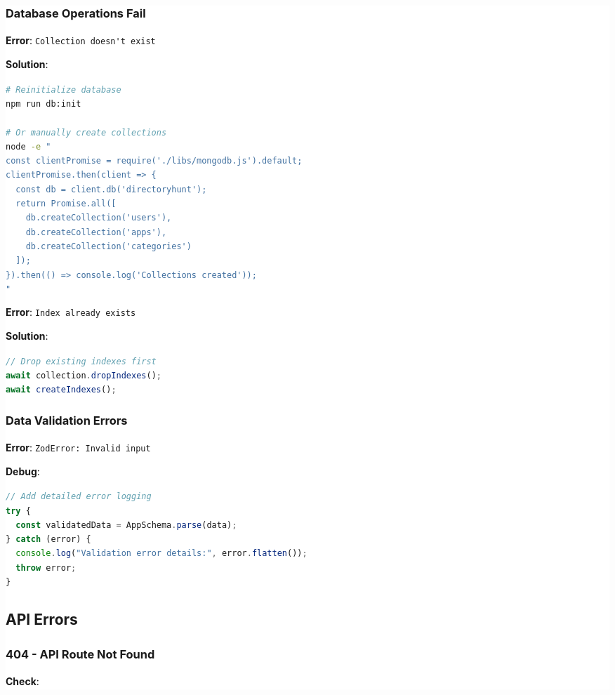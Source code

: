 ### Database Operations Fail

**Error**: `Collection doesn't exist`

**Solution**:

```bash
# Reinitialize database
npm run db:init

# Or manually create collections
node -e "
const clientPromise = require('./libs/mongodb.js').default;
clientPromise.then(client => {
  const db = client.db('directoryhunt');
  return Promise.all([
    db.createCollection('users'),
    db.createCollection('apps'),
    db.createCollection('categories')
  ]);
}).then(() => console.log('Collections created'));
"
```

**Error**: `Index already exists`

**Solution**:

```javascript
// Drop existing indexes first
await collection.dropIndexes();
await createIndexes();
```

### Data Validation Errors

**Error**: `ZodError: Invalid input`

**Debug**:

```javascript
// Add detailed error logging
try {
  const validatedData = AppSchema.parse(data);
} catch (error) {
  console.log("Validation error details:", error.flatten());
  throw error;
}
```

## API Errors

### 404 - API Route Not Found

**Check**:
